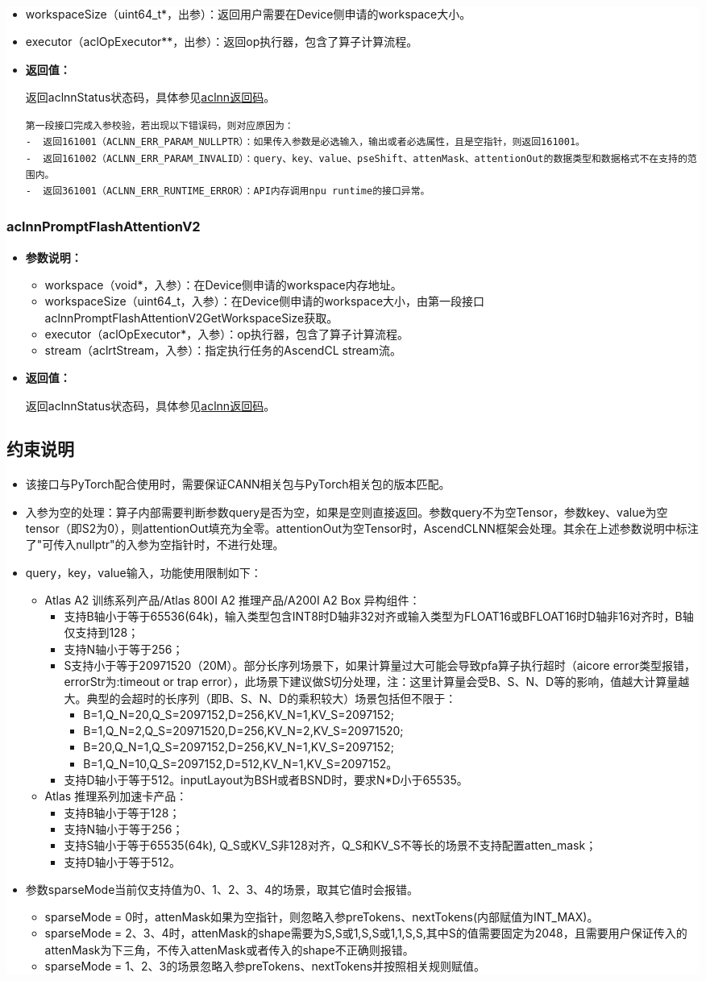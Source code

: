   - workspaceSize（uint64\_t\*，出参）：返回用户需要在Device侧申请的workspace大小。

  - executor（aclOpExecutor\*\*，出参）：返回op执行器，包含了算子计算流程。

- **返回值：**

  返回aclnnStatus状态码，具体参见[aclnn返回码](common/aclnn返回码.md)。

  ```
  第一段接口完成入参校验，若出现以下错误码，则对应原因为：
  -  返回161001（ACLNN_ERR_PARAM_NULLPTR）：如果传入参数是必选输入，输出或者必选属性，且是空指针，则返回161001。
  -  返回161002（ACLNN_ERR_PARAM_INVALID）：query、key、value、pseShift、attenMask、attentionOut的数据类型和数据格式不在支持的范围内。
  -  返回361001（ACLNN_ERR_RUNTIME_ERROR）：API内存调用npu runtime的接口异常。
  ```

### aclnnPromptFlashAttentionV2

-   **参数说明：**
    -   workspace（void\*，入参）：在Device侧申请的workspace内存地址。
    -   workspaceSize（uint64\_t，入参）：在Device侧申请的workspace大小，由第一段接口aclnnPromptFlashAttentionV2GetWorkspaceSize获取。
    -   executor（aclOpExecutor\*，入参）：op执行器，包含了算子计算流程。
    -   stream（aclrtStream，入参）：指定执行任务的AscendCL stream流。

-   **返回值：**

    返回aclnnStatus状态码，具体参见[aclnn返回码](common/aclnn返回码.md)。

## 约束说明

- 该接口与PyTorch配合使用时，需要保证CANN相关包与PyTorch相关包的版本匹配。

- 入参为空的处理：算子内部需要判断参数query是否为空，如果是空则直接返回。参数query不为空Tensor，参数key、value为空tensor（即S2为0），则attentionOut填充为全零。attentionOut为空Tensor时，AscendCLNN框架会处理。其余在上述参数说明中标注了"可传入nullptr"的入参为空指针时，不进行处理。

- query，key，value输入，功能使用限制如下：
    -   Atlas A2 训练系列产品/Atlas 800I A2 推理产品/A200I A2 Box 异构组件：
        -   支持B轴小于等于65536(64k)，输入类型包含INT8时D轴非32对齐或输入类型为FLOAT16或BFLOAT16时D轴非16对齐时，B轴仅支持到128；
        -   支持N轴小于等于256；
        -   S支持小于等于20971520（20M）。部分长序列场景下，如果计算量过大可能会导致pfa算子执行超时（aicore error类型报错，errorStr为:timeout or trap error），此场景下建议做S切分处理，注：这里计算量会受B、S、N、D等的影响，值越大计算量越大。典型的会超时的长序列（即B、S、N、D的乘积较大）场景包括但不限于： 
              -   B=1,Q_N=20,Q_S=2097152,D=256,KV_N=1,KV_S=2097152;
              -   B=1,Q_N=2,Q_S=20971520,D=256,KV_N=2,KV_S=20971520;
              -   B=20,Q_N=1,Q_S=2097152,D=256,KV_N=1,KV_S=2097152;
              -   B=1,Q_N=10,Q_S=2097152,D=512,KV_N=1,KV_S=2097152。
        -   支持D轴小于等于512。inputLayout为BSH或者BSND时，要求N*D小于65535。
    -   Atlas 推理系列加速卡产品： 
        -   支持B轴小于等于128；
        -   支持N轴小于等于256；   
        -   支持S轴小于等于65535(64k), Q_S或KV_S非128对齐，Q_S和KV_S不等长的场景不支持配置atten_mask；
        -   支持D轴小于等于512。

- 参数sparseMode当前仅支持值为0、1、2、3、4的场景，取其它值时会报错。

  -   sparseMode = 0时，attenMask如果为空指针，则忽略入参preTokens、nextTokens\(内部赋值为INT\_MAX\)。
  -   sparseMode = 2、3、4时，attenMask的shape需要为S,S或1,S,S或1,1,S,S,其中S的值需要固定为2048，且需要用户保证传入的attenMask为下三角，不传入attenMask或者传入的shape不正确则报错。
  -   sparseMode = 1、2、3的场景忽略入参preTokens、nextTokens并按照相关规则赋值。
